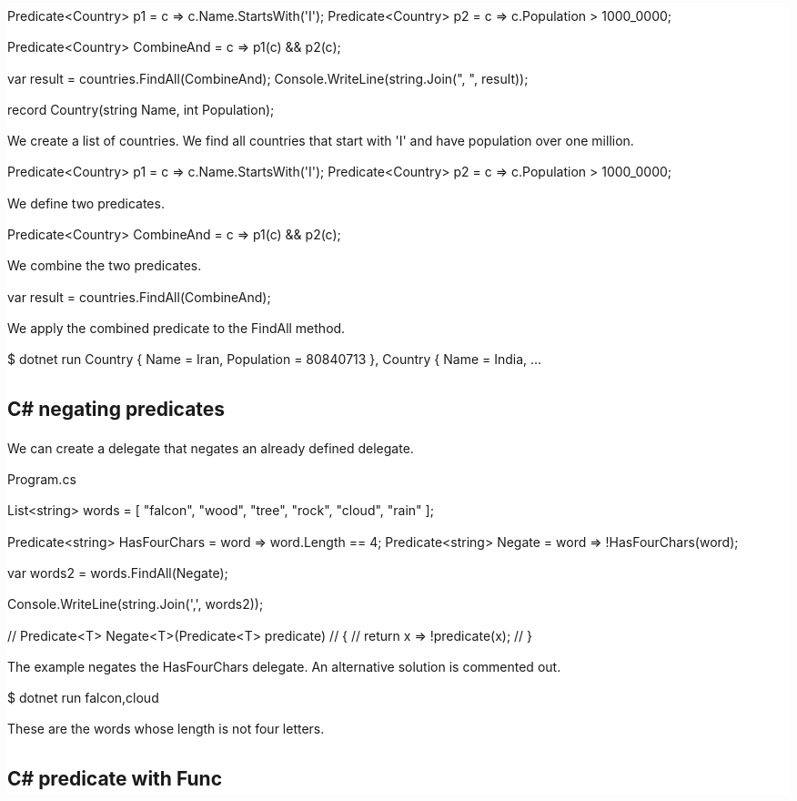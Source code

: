 Predicate&lt;Country&gt; p1 = c =&gt; c.Name.StartsWith('I');
Predicate&lt;Country&gt; p2 = c =&gt; c.Population &gt; 1000_0000;

Predicate&lt;Country&gt; CombineAnd = c =&gt; p1(c) &amp;&amp; p2(c);

var result = countries.FindAll(CombineAnd);
Console.WriteLine(string.Join(", ", result));

record Country(string Name, int Population);

We create a list of countries. We find all countries that start with 'I' and 
have population over one million.

Predicate&lt;Country&gt; p1 = c =&gt; c.Name.StartsWith('I');
Predicate&lt;Country&gt; p2 = c =&gt; c.Population &gt; 1000_0000;

We define two predicates. 

Predicate&lt;Country&gt; CombineAnd = c =&gt; p1(c) &amp;&amp; p2(c);

We combine the two predicates.

var result = countries.FindAll(CombineAnd);

We apply the combined predicate to the FindAll method.

$ dotnet run
Country { Name = Iran, Population = 80840713 }, Country { Name = India, ...

## C# negating predicates

We can create a delegate that negates an already defined delegate.

Program.cs
  

List&lt;string&gt; words = [ "falcon", "wood", "tree", "rock", "cloud", "rain" ];

Predicate&lt;string&gt; HasFourChars = word =&gt; word.Length == 4;
Predicate&lt;string&gt; Negate = word =&gt; !HasFourChars(word);

var words2 = words.FindAll(Negate);

Console.WriteLine(string.Join(',', words2));

// Predicate&lt;T&gt; Negate&lt;T&gt;(Predicate&lt;T&gt; predicate)
// {
//    return x =&gt; !predicate(x);
// }

The example negates the HasFourChars delegate. An alternative
solution is commented out.

$ dotnet run
falcon,cloud

These are the words whose length is not four letters.

## C# predicate with Func
